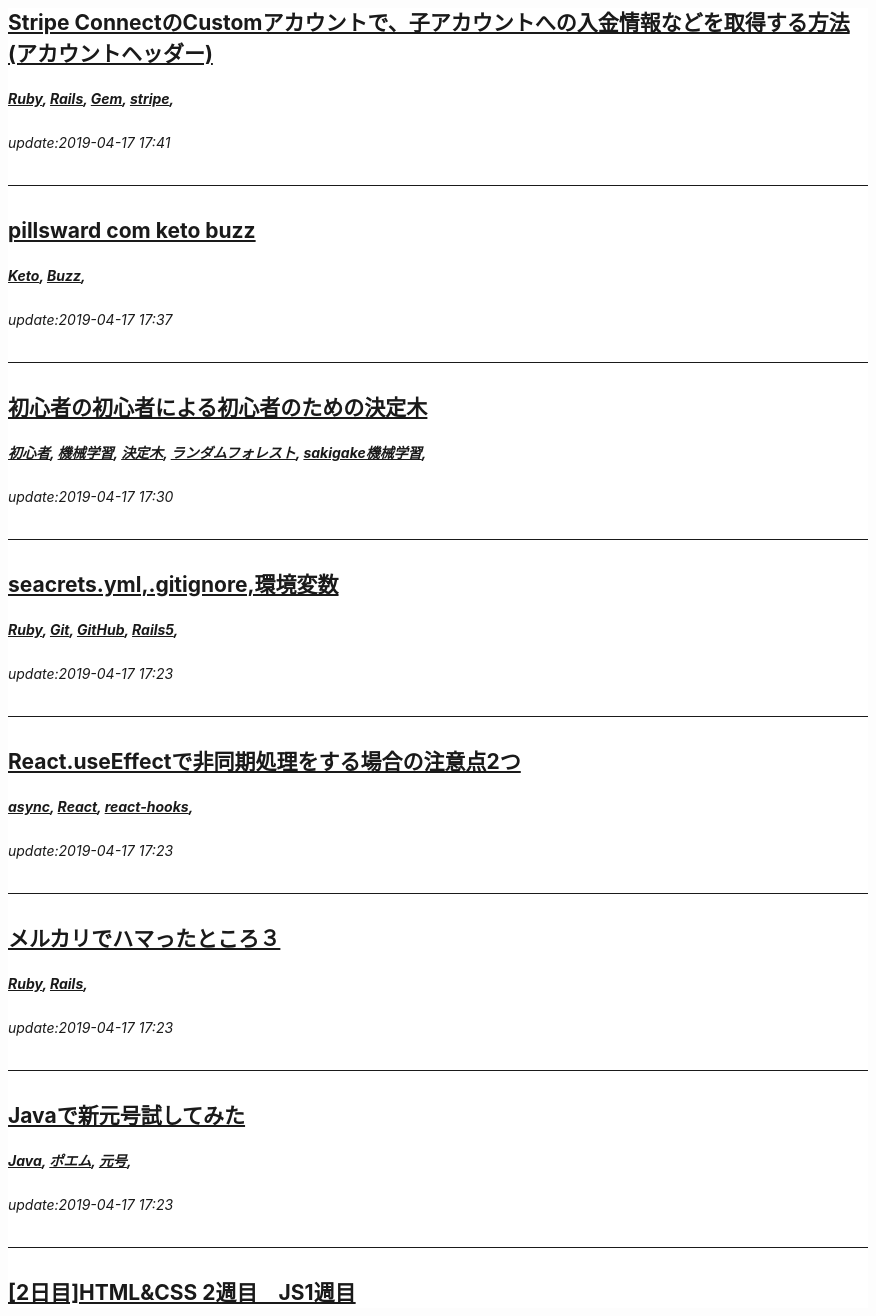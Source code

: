## [Stripe ConnectのCustomアカウントで、子アカウントへの入金情報などを取得する方法(アカウントヘッダー)](https://qiita.com/Tommydevelop/items/225330612252a0527416)
##### [Ruby](https://qiita.com/tags/Ruby), [Rails](https://qiita.com/tags/Rails), [Gem](https://qiita.com/tags/Gem), [stripe](https://qiita.com/tags/stripe), 
###### update:2019-04-17 17:41
---
## [ pillsward com keto buzz ](https://qiita.com/AlfrSwan/items/abbf7a8980e877f8caa6)
##### [Keto](https://qiita.com/tags/Keto), [Buzz](https://qiita.com/tags/Buzz), 
###### update:2019-04-17 17:37
---
## [初心者の初心者による初心者のための決定木](https://qiita.com/sakigakeman/items/bf09f819b13651605d9c)
##### [初心者](https://qiita.com/tags/初心者), [機械学習](https://qiita.com/tags/機械学習), [決定木](https://qiita.com/tags/決定木), [ランダムフォレスト](https://qiita.com/tags/ランダムフォレスト), [sakigake機械学習](https://qiita.com/tags/sakigake機械学習), 
###### update:2019-04-17 17:30
---
## [seacrets.yml,.gitignore,環境変数](https://qiita.com/satouwork0316/items/287edb7c23831d55d77c)
##### [Ruby](https://qiita.com/tags/Ruby), [Git](https://qiita.com/tags/Git), [GitHub](https://qiita.com/tags/GitHub), [Rails5](https://qiita.com/tags/Rails5), 
###### update:2019-04-17 17:23
---
## [React.useEffectで非同期処理をする場合の注意点2つ](https://qiita.com/daishi/items/4423878a1cd7a0ab69eb)
##### [async](https://qiita.com/tags/async), [React](https://qiita.com/tags/React), [react-hooks](https://qiita.com/tags/react-hooks), 
###### update:2019-04-17 17:23
---
## [メルカリでハマったところ３](https://qiita.com/satouwork0316/items/e9f7e29b43c176924213)
##### [Ruby](https://qiita.com/tags/Ruby), [Rails](https://qiita.com/tags/Rails), 
###### update:2019-04-17 17:23
---
## [Javaで新元号試してみた](https://qiita.com/cress_cc/items/5b46947a0c4cc86eb147)
##### [Java](https://qiita.com/tags/Java), [ポエム](https://qiita.com/tags/ポエム), [元号](https://qiita.com/tags/元号), 
###### update:2019-04-17 17:23
---
## [[2日目]HTML&CSS 2週目　JS1週目](https://qiita.com/yikeda46/items/1d8b9da35a21b56b68c9)